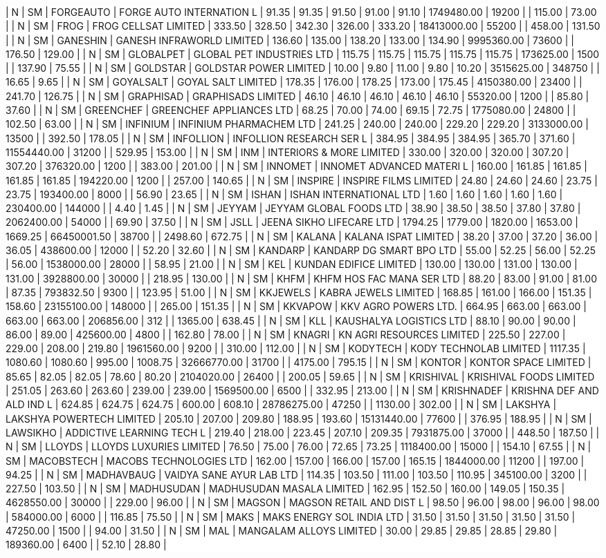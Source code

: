 | N | SM | FORGEAUTO | FORGE AUTO INTERNATION L | 91.35 | 91.35 | 91.50 | 91.00 | 91.10 | 1749480.00 | 19200 |  | 115.00 | 73.00 |
| N | SM | FROG | FROG CELLSAT LIMITED | 333.50 | 328.50 | 342.30 | 326.00 | 333.20 | 18413000.00 | 55200 |  | 458.00 | 131.50 |
| N | SM | GANESHIN | GANESH INFRAWORLD LIMITED | 136.60 | 135.00 | 138.20 | 133.00 | 134.90 | 9995360.00 | 73600 |  | 176.50 | 129.00 |
| N | SM | GLOBALPET | GLOBAL PET INDUSTRIES LTD | 115.75 | 115.75 | 115.75 | 115.75 | 115.75 | 173625.00 | 1500 |  | 137.90 | 75.55 |
| N | SM | GOLDSTAR | GOLDSTAR POWER LIMITED | 10.00 | 9.80 | 11.00 | 9.80 | 10.20 | 3515625.00 | 348750 |  | 16.65 | 9.65 |
| N | SM | GOYALSALT | GOYAL SALT LIMITED | 178.35 | 176.00 | 178.25 | 173.00 | 175.45 | 4150380.00 | 23400 |  | 241.70 | 126.75 |
| N | SM | GRAPHISAD | GRAPHISADS LIMITED | 46.10 | 46.10 | 46.10 | 46.10 | 46.10 | 55320.00 | 1200 |  | 85.80 | 37.60 |
| N | SM | GREENCHEF | GREENCHEF APPLIANCES LTD | 68.25 | 70.00 | 74.00 | 69.15 | 72.75 | 1775080.00 | 24800 |  | 102.50 | 63.00 |
| N | SM | INFINIUM | INFINIUM PHARMACHEM LTD | 241.25 | 240.00 | 240.00 | 229.20 | 229.20 | 3133000.00 | 13500 |  | 392.50 | 178.05 |
| N | SM | INFOLLION | INFOLLION RESEARCH SER L | 384.95 | 384.95 | 384.95 | 365.70 | 371.60 | 11554440.00 | 31200 |  | 529.95 | 153.00 |
| N | SM | INM | INTERIORS & MORE LIMITED | 330.00 | 320.00 | 320.00 | 307.20 | 307.20 | 376320.00 | 1200 |  | 383.00 | 201.00 |
| N | SM | INNOMET | INNOMET ADVANCED MATERI L | 160.00 | 161.85 | 161.85 | 161.85 | 161.85 | 194220.00 | 1200 |  | 257.00 | 140.65 |
| N | SM | INSPIRE | INSPIRE FILMS LIMITED | 24.80 | 24.60 | 24.60 | 23.75 | 23.75 | 193400.00 | 8000 |  | 56.90 | 23.65 |
| N | SM | ISHAN | ISHAN INTERNATIONAL LTD | 1.60 | 1.60 | 1.60 | 1.60 | 1.60 | 230400.00 | 144000 |  | 4.40 | 1.45 |
| N | SM | JEYYAM | JEYYAM GLOBAL FOODS LTD | 38.90 | 38.50 | 38.50 | 37.80 | 37.80 | 2062400.00 | 54000 |  | 69.90 | 37.50 |
| N | SM | JSLL | JEENA SIKHO LIFECARE LTD | 1794.25 | 1779.00 | 1820.00 | 1653.00 | 1669.25 | 66450001.50 | 38700 |  | 2498.60 | 672.75 |
| N | SM | KALANA | KALANA ISPAT LIMITED | 38.20 | 37.00 | 37.20 | 36.00 | 36.05 | 438600.00 | 12000 |  | 52.20 | 32.60 |
| N | SM | KANDARP | KANDARP DG SMART BPO LTD | 55.00 | 52.25 | 56.00 | 52.25 | 56.00 | 1538000.00 | 28000 |  | 58.95 | 21.00 |
| N | SM | KEL | KUNDAN EDIFICE LIMITED | 130.00 | 130.00 | 131.00 | 130.00 | 131.00 | 3928800.00 | 30000 |  | 218.95 | 130.00 |
| N | SM | KHFM | KHFM HOS FAC MANA SER LTD | 88.20 | 83.00 | 91.00 | 81.00 | 87.35 | 793832.50 | 9300 |  | 123.95 | 51.00 |
| N | SM | KKJEWELS | KABRA JEWELS LIMITED | 168.85 | 161.00 | 166.00 | 151.35 | 158.60 | 23155100.00 | 148000 |  | 265.00 | 151.35 |
| N | SM | KKVAPOW | KKV AGRO POWERS LTD. | 664.95 | 663.00 | 663.00 | 663.00 | 663.00 | 206856.00 | 312 |  | 1365.00 | 638.45 |
| N | SM | KLL | KAUSHALYA LOGISTICS LTD | 88.10 | 90.00 | 90.00 | 86.00 | 89.00 | 425600.00 | 4800 |  | 162.80 | 78.00 |
| N | SM | KNAGRI | KN AGRI RESOURCES LIMITED | 225.50 | 227.00 | 229.00 | 208.00 | 219.80 | 1961560.00 | 9200 |  | 310.00 | 112.00 |
| N | SM | KODYTECH | KODY TECHNOLAB LIMITED | 1117.35 | 1080.60 | 1080.60 | 995.00 | 1008.75 | 32666770.00 | 31700 |  | 4175.00 | 795.15 |
| N | SM | KONTOR | KONTOR SPACE LIMITED | 85.65 | 82.05 | 82.05 | 78.60 | 80.20 | 2104020.00 | 26400 |  | 200.05 | 59.65 |
| N | SM | KRISHIVAL | KRISHIVAL FOODS LIMITED | 251.05 | 263.60 | 263.60 | 239.00 | 239.00 | 1569500.00 | 6500 |  | 332.95 | 213.00 |
| N | SM | KRISHNADEF | KRISHNA DEF AND ALD IND L | 624.85 | 624.75 | 624.75 | 600.00 | 608.10 | 28786275.00 | 47250 |  | 1130.00 | 302.00 |
| N | SM | LAKSHYA | LAKSHYA POWERTECH LIMITED | 205.10 | 207.00 | 209.80 | 188.95 | 193.60 | 15131440.00 | 77600 |  | 376.95 | 188.95 |
| N | SM | LAWSIKHO | ADDICTIVE LEARNING TECH L | 219.40 | 218.00 | 223.45 | 207.10 | 209.35 | 7931875.00 | 37000 |  | 448.50 | 187.50 |
| N | SM | LLOYDS | LLOYDS LUXURIES LIMITED | 76.50 | 75.00 | 76.00 | 72.65 | 73.25 | 1118400.00 | 15000 |  | 154.10 | 67.55 |
| N | SM | MACOBSTECH | MACOBS TECHNOLOGIES LTD | 162.00 | 157.00 | 166.00 | 157.00 | 165.15 | 1844000.00 | 11200 |  | 197.00 | 94.25 |
| N | SM | MADHAVBAUG | VAIDYA SANE AYUR LAB LTD | 114.35 | 103.50 | 111.00 | 103.50 | 110.95 | 345100.00 | 3200 |  | 227.50 | 103.50 |
| N | SM | MADHUSUDAN | MADHUSUDAN MASALA LIMITED | 162.95 | 152.50 | 160.00 | 149.05 | 150.35 | 4628550.00 | 30000 |  | 229.00 | 96.00 |
| N | SM | MAGSON | MAGSON RETAIL AND DIST L | 98.50 | 96.00 | 98.00 | 96.00 | 98.00 | 584000.00 | 6000 |  | 116.85 | 75.50 |
| N | SM | MAKS | MAKS ENERGY SOL INDIA LTD | 31.50 | 31.50 | 31.50 | 31.50 | 31.50 | 47250.00 | 1500 |  | 94.00 | 31.50 |
| N | SM | MAL | MANGALAM ALLOYS LIMITED | 30.00 | 29.85 | 29.85 | 28.85 | 29.80 | 189360.00 | 6400 |  | 52.10 | 28.80 |
